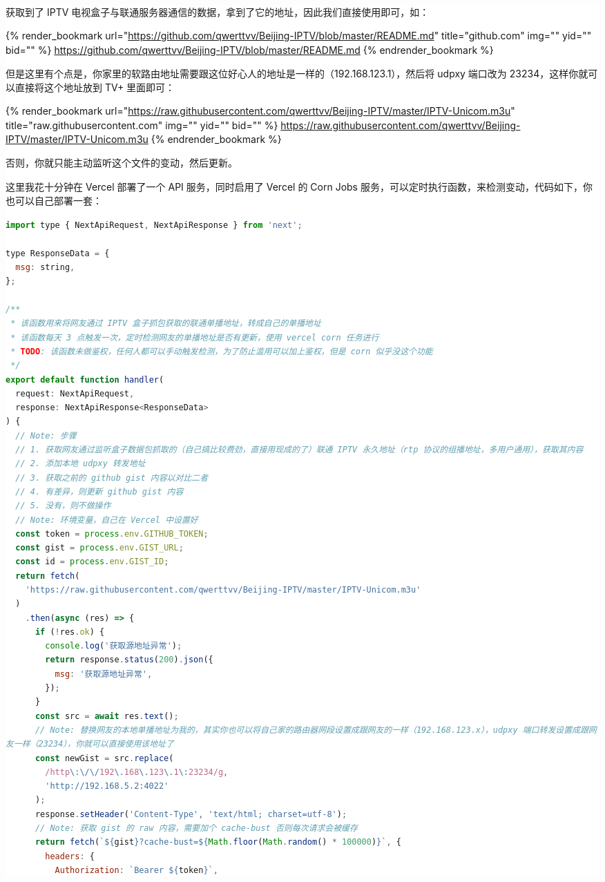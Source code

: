 获取到了 IPTV 电视盒子与联通服务器通信的数据，拿到了它的地址，因此我们直接使用即可，如：

{% render_bookmark url="https://github.com/qwerttvv/Beijing-IPTV/blob/master/README.md" title="github.com" img="" yid="" bid="" %}
https://github.com/qwerttvv/Beijing-IPTV/blob/master/README.md
{% endrender_bookmark %}

但是这里有个点是，你家里的软路由地址需要跟这位好心人的地址是一样的（192.168.123.1），然后将 udpxy 端口改为 23234，这样你就可以直接将这个地址放到 TV+ 里面即可：

{% render_bookmark url="https://raw.githubusercontent.com/qwerttvv/Beijing-IPTV/master/IPTV-Unicom.m3u" title="raw.githubusercontent.com" img="" yid="" bid="" %}
https://raw.githubusercontent.com/qwerttvv/Beijing-IPTV/master/IPTV-Unicom.m3u
{% endrender_bookmark %}

否则，你就只能主动监听这个文件的变动，然后更新。

这里我花十分钟在 Vercel 部署了一个 API 服务，同时启用了 Vercel 的 Corn Jobs 服务，可以定时执行函数，来检测变动，代码如下，你也可以自己部署一套：

```javascript
import type { NextApiRequest, NextApiResponse } from 'next';

type ResponseData = {
  msg: string,
};

/**
 * 该函数用来将网友通过 IPTV 盒子抓包获取的联通单播地址，转成自己的单播地址
 * 该函数每天 3 点触发一次，定时检测网友的单播地址是否有更新，使用 vercel corn 任务进行
 * TODO: 该函数未做鉴权，任何人都可以手动触发检测，为了防止滥用可以加上鉴权，但是 corn 似乎没这个功能
 */
export default function handler(
  request: NextApiRequest,
  response: NextApiResponse<ResponseData>
) {
  // Note: 步骤
  // 1. 获取网友通过监听盒子数据包抓取的（自己搞比较费劲，直接用现成的了）联通 IPTV 永久地址（rtp 协议的组播地址，多用户通用），获取其内容
  // 2. 添加本地 udpxy 转发地址
  // 3. 获取之前的 github gist 内容以对比二者
  // 4. 有差异，则更新 github gist 内容
  // 5. 没有，则不做操作
  // Note: 环境变量，自己在 Vercel 中设置好
  const token = process.env.GITHUB_TOKEN;
  const gist = process.env.GIST_URL;
  const id = process.env.GIST_ID;
  return fetch(
    'https://raw.githubusercontent.com/qwerttvv/Beijing-IPTV/master/IPTV-Unicom.m3u'
  )
    .then(async (res) => {
      if (!res.ok) {
        console.log('获取源地址异常');
        return response.status(200).json({
          msg: '获取源地址异常',
        });
      }
      const src = await res.text();
      // Note: 替换网友的本地单播地址为我的，其实你也可以将自己家的路由器网段设置成跟网友的一样（192.168.123.x），udpxy 端口转发设置成跟网友一样（23234），你就可以直接使用该地址了
      const newGist = src.replace(
        /http\:\/\/192\.168\.123\.1\:23234/g,
        'http://192.168.5.2:4022'
      );
      response.setHeader('Content-Type', 'text/html; charset=utf-8');
      // Note: 获取 gist 的 raw 内容，需要加个 cache-bust 否则每次请求会被缓存
      return fetch(`${gist}?cache-bust=${Math.floor(Math.random() * 100000)}`, {
        headers: {
          Authorization: `Bearer ${token}`,
```